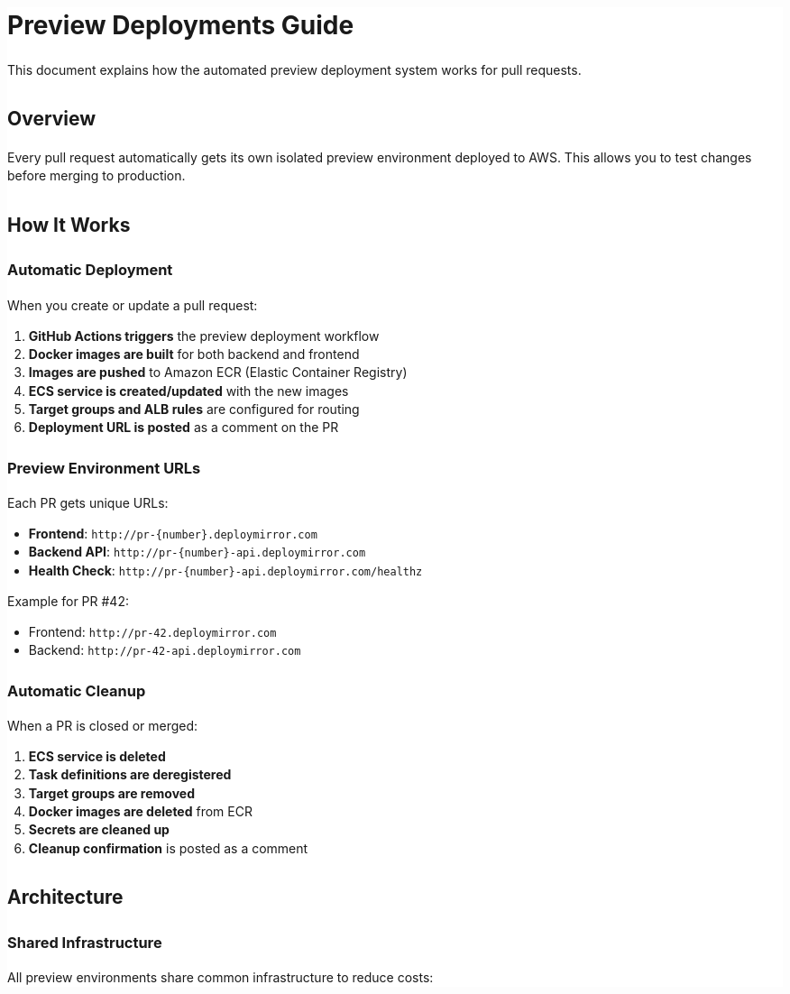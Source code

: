 # Preview Deployments Guide

This document explains how the automated preview deployment system works for pull requests.

## Overview

Every pull request automatically gets its own isolated preview environment deployed to AWS. This allows you to test changes before merging to production.

## How It Works

### Automatic Deployment

When you create or update a pull request:

1. **GitHub Actions triggers** the preview deployment workflow
2. **Docker images are built** for both backend and frontend
3. **Images are pushed** to Amazon ECR (Elastic Container Registry)
4. **ECS service is created/updated** with the new images
5. **Target groups and ALB rules** are configured for routing
6. **Deployment URL is posted** as a comment on the PR

### Preview Environment URLs

Each PR gets unique URLs:

- **Frontend**: `http://pr-{number}.deploymirror.com`
- **Backend API**: `http://pr-{number}-api.deploymirror.com`
- **Health Check**: `http://pr-{number}-api.deploymirror.com/healthz`

Example for PR #42:
- Frontend: `http://pr-42.deploymirror.com`
- Backend: `http://pr-42-api.deploymirror.com`

### Automatic Cleanup

When a PR is closed or merged:

1. **ECS service is deleted**
2. **Task definitions are deregistered**
3. **Target groups are removed**
4. **Docker images are deleted** from ECR
5. **Secrets are cleaned up**
6. **Cleanup confirmation** is posted as a comment

## Architecture

### Shared Infrastructure

All preview environments share common infrastructure to reduce costs:
